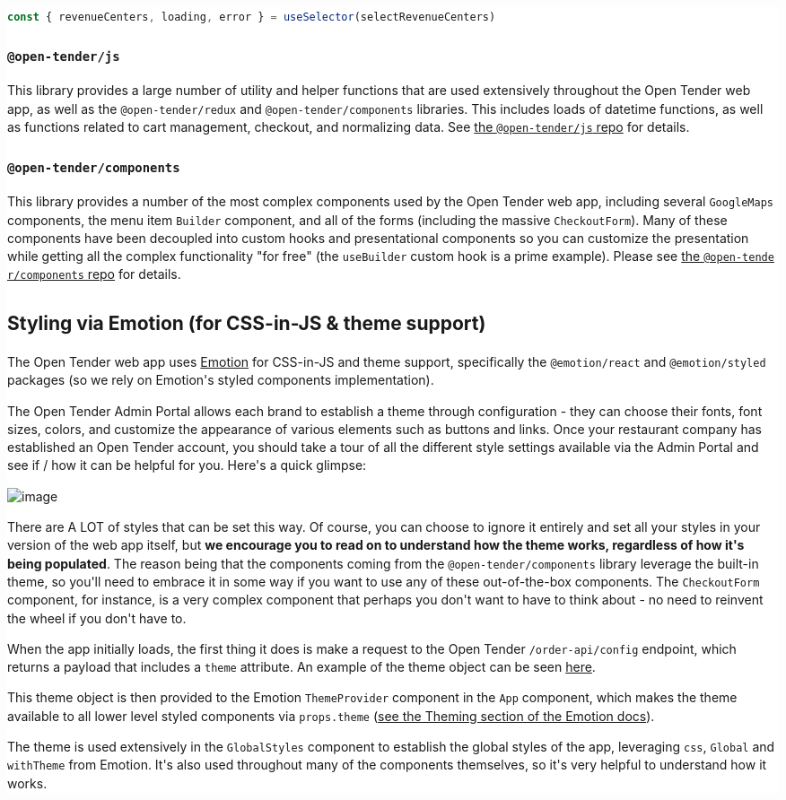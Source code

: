 ```javascript
const { revenueCenters, loading, error } = useSelector(selectRevenueCenters)
```

### `@open-tender/js`

This library provides a large number of utility and helper functions that are used extensively throughout the Open Tender web app, as well as the `@open-tender/redux` and `@open-tender/components` libraries. This includes loads of datetime functions, as well as functions related to cart management, checkout, and normalizing data. See [the `@open-tender/js` repo](https://github.com/open-tender/open-tender-js) for details.

### `@open-tender/components`

This library provides a number of the most complex components used by the Open Tender web app, including several `GoogleMaps` components, the menu item `Builder` component, and all of the forms (including the massive `CheckoutForm`). Many of these components have been decoupled into custom hooks and presentational components so you can customize the presentation while getting all the complex functionality "for free" (the `useBuilder` custom hook is a prime example). Please see [the `@open-tender/components` repo](https://github.com/open-tender/open-tender-components) for details.

## Styling via Emotion (for CSS-in-JS & theme support)

The Open Tender web app uses [Emotion](https://emotion.sh/docs/introduction) for CSS-in-JS and theme support, specifically the `@emotion/react` and `@emotion/styled` packages (so we rely on Emotion's styled components implementation).

The Open Tender Admin Portal allows each brand to establish a theme through configuration - they can choose their fonts, font sizes, colors, and customize the appearance of various elements such as buttons and links. Once your restaurant company has established an Open Tender account, you should take a tour of all the different style settings available via the Admin Portal and see if / how it can be helpful for you. Here's a quick glimpse:

![image](https://s3.amazonaws.com/betterboh/u/img/prod/2/1626298622_open-tender-styles-config-example.png)

There are A LOT of styles that can be set this way. Of course, you can choose to ignore it entirely and set all your styles in your version of the web app itself, but **we encourage you to read on to understand how the theme works, regardless of how it's being populated**. The reason being that the components coming from the `@open-tender/components` library leverage the built-in theme, so you'll need to embrace it in some way if you want to use any of these out-of-the-box components. The `CheckoutForm` component, for instance, is a very complex component that perhaps you don't want to have to think about - no need to reinvent the wheel if you don't have to.

When the app initially loads, the first thing it does is make a request to the Open Tender `/order-api/config` endpoint, which returns a payload that includes a `theme` attribute. An example of the theme object can be seen [here](https://github.com/open-tender/open-tender-web/blob/main/THEME.md).

This theme object is then provided to the Emotion `ThemeProvider` component in the `App` component, which makes the theme available to all lower level styled components via `props.theme` ([see the Theming section of the Emotion docs](https://emotion.sh/docs/theming)).

The theme is used extensively in the `GlobalStyles` component to establish the global styles of the app, leveraging `css`, `Global` and `withTheme` from Emotion. It's also used throughout many of the components themselves, so it's very helpful to understand how it works.
